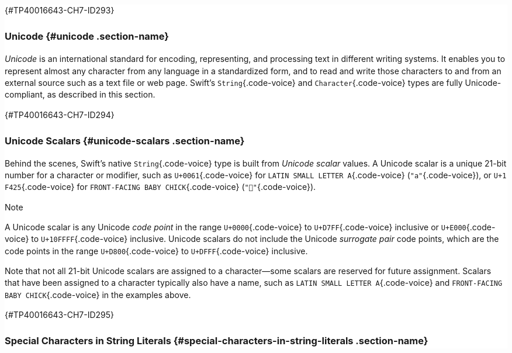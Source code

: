 </div>

</div>

<div class="section section">

[‌](){#TP40016643-CH7-ID293}
### Unicode {#unicode .section-name}

*Unicode* is an international standard for encoding, representing, and
processing text in different writing systems. It enables you to
represent almost any character from any language in a standardized form,
and to read and write those characters to and from an external source
such as a text file or web page. Swift’s `String`{.code-voice} and
`Character`{.code-voice} types are fully Unicode-compliant, as described
in this section.

<div class="section section">

[‌](){#TP40016643-CH7-ID294}
### Unicode Scalars {#unicode-scalars .section-name}

Behind the scenes, Swift’s native `String`{.code-voice} type is built
from *Unicode scalar* values. A Unicode scalar is a unique 21-bit number
for a character or modifier, such as `U+0061`{.code-voice} for
`LATIN SMALL LETTER A`{.code-voice} (`"a"`{.code-voice}), or
`U+1F425`{.code-voice} for `FRONT-FACING BABY CHICK`{.code-voice}
(`"🐥"`{.code-voice}).

<div class="note">

Note

A Unicode scalar is any Unicode *code point* in the range
`U+0000`{.code-voice} to `U+D7FF`{.code-voice} inclusive or
`U+E000`{.code-voice} to `U+10FFFF`{.code-voice} inclusive. Unicode
scalars do not include the Unicode *surrogate pair* code points, which
are the code points in the range `U+D800`{.code-voice} to
`U+DFFF`{.code-voice} inclusive.

</div>

Note that not all 21-bit Unicode scalars are assigned to a
character—some scalars are reserved for future assignment. Scalars that
have been assigned to a character typically also have a name, such as
`LATIN SMALL LETTER A`{.code-voice} and
`FRONT-FACING BABY CHICK`{.code-voice} in the examples above.

</div>

<div class="section section">

[‌](){#TP40016643-CH7-ID295}
### Special Characters in String Literals {#special-characters-in-string-literals .section-name}
